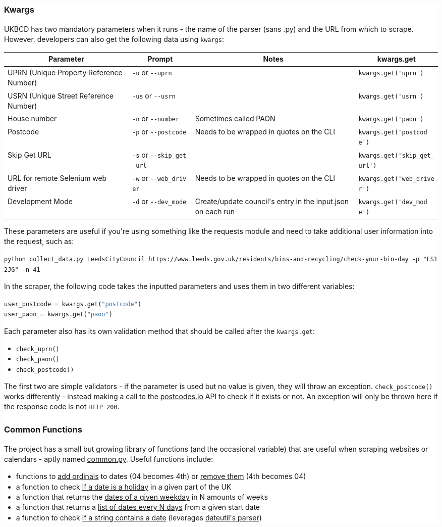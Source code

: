 ### Kwargs
UKBCD has two mandatory parameters when it runs - the name of the parser (sans .py) and the URL from which to scrape. However, developers can also get the following data using `kwargs`:

| Parameter                               | Prompt                   | Notes                                                       | kwargs.get                   |
|-----------------------------------------|--------------------------|-------------------------------------------------------------|------------------------------|
| UPRN (Unique Property Reference Number) | `-u` or `--uprn`         |                                                             | `kwargs.get('uprn')`         |
| USRN (Unique Street Reference Number)   | `-us` or `--usrn`        |                                                             | `kwargs.get('usrn')`         |
| House number                            | `-n` or `--number`       | Sometimes called PAON                                       | `kwargs.get('paon')`         |
| Postcode                                | `-p` or `--postcode`     | Needs to be wrapped in quotes on the CLI                    | `kwargs.get('postcode')`     |
| Skip Get URL                            | `-s` or `--skip_get_url` |                                                             | `kwargs.get('skip_get_url')` |
| URL for remote Selenium web driver      | `-w` or `--web_driver`   | Needs to be wrapped in quotes on the CLI                    | `kwargs.get('web_driver')`   |
| Development Mode                        | `-d` or `--dev_mode`     | Create/update council's entry in the input.json on each run | `kwargs.get('dev_mode')`     |

These parameters are useful if you're using something like the requests module and need to take additional user information into the request, such as:
```commandline
python collect_data.py LeedsCityCouncil https://www.leeds.gov.uk/residents/bins-and-recycling/check-your-bin-day -p "LS1 2JG" -n 41
```
 In the scraper, the following code takes the inputted parameters and uses them in two different variables:
```python
user_postcode = kwargs.get("postcode")
user_paon = kwargs.get("paon")
```
Each parameter also has its own validation method that should be called after the `kwargs.get`:
- `check_uprn()`
- `check_paon()`
- `check_postcode()`

The first two are simple validators - if the parameter is used but no value is given, they will throw an exception. `check_postcode()` works differently -  instead making a call to the [postcodes.io](https://postcodes.io/) API to check if it exists or not. An exception will only be thrown here if the response code is not `HTTP 200`.

### Common Functions
The project has a small but growing library of functions (and the occasional variable) that are useful when scraping websites or calendars - aptly named [common.py](https://github.com/robbrad/UKBinCollectionData/blob/master/uk_bin_collection/uk_bin_collection/common.py).
Useful functions include:
- functions to [add ordinals](https://github.com/robbrad/UKBinCollectionData/blob/e49da2f43143ac7c65fbeaf35b5e86b3ea19e31b/uk_bin_collection/uk_bin_collection/common.py#L72) to dates (04 becomes 4th) or [remove them](https://github.com/robbrad/UKBinCollectionData/blob/e49da2f43143ac7c65fbeaf35b5e86b3ea19e31b/uk_bin_collection/uk_bin_collection/common.py#L86) (4th becomes 04)
- a function to check [if a date is a holiday](https://github.com/robbrad/UKBinCollectionData/blob/e49da2f43143ac7c65fbeaf35b5e86b3ea19e31b/uk_bin_collection/uk_bin_collection/common.py#L117) in a given part of the UK
- a function that returns the [dates of a given weekday](https://github.com/robbrad/UKBinCollectionData/blob/e49da2f43143ac7c65fbeaf35b5e86b3ea19e31b/uk_bin_collection/uk_bin_collection/common.py#L136) in N amounts of weeks
- a function that returns a [list of dates every N days](https://github.com/robbrad/UKBinCollectionData/blob/e49da2f43143ac7c65fbeaf35b5e86b3ea19e31b/uk_bin_collection/uk_bin_collection/common.py#L148) from a given start date
- a function to check [if a string contains a date](./uk_bin_collection/uk_bin_collection/common.py#L249) (leverages [dateutil's parser](https://dateutil.readthedocs.io/en/stable/parser.html))
